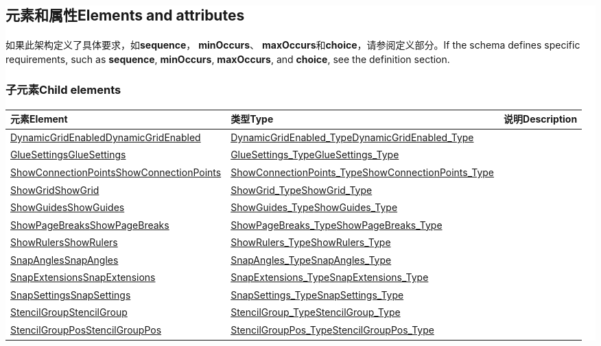 ## <a name="elements-and-attributes"></a><span data-ttu-id="d55e4-110">元素和属性</span><span class="sxs-lookup"><span data-stu-id="d55e4-110">Elements and attributes</span></span>

<span data-ttu-id="d55e4-111">如果此架构定义了具体要求，如**sequence**， **minOccurs**、 **maxOccurs**和**choice**，请参阅定义部分。</span><span class="sxs-lookup"><span data-stu-id="d55e4-111">If the schema defines specific requirements, such as **sequence**, **minOccurs**, **maxOccurs**, and **choice**, see the definition section.</span></span> 
  
### <a name="child-elements"></a><span data-ttu-id="d55e4-112">子元素</span><span class="sxs-lookup"><span data-stu-id="d55e4-112">Child elements</span></span>

|<span data-ttu-id="d55e4-113">**元素**</span><span class="sxs-lookup"><span data-stu-id="d55e4-113">**Element**</span></span>|<span data-ttu-id="d55e4-114">**类型**</span><span class="sxs-lookup"><span data-stu-id="d55e4-114">**Type**</span></span>|<span data-ttu-id="d55e4-115">**说明**</span><span class="sxs-lookup"><span data-stu-id="d55e4-115">**Description**</span></span>|
|:-----|:-----|:-----|
|[<span data-ttu-id="d55e4-116">DynamicGridEnabled</span><span class="sxs-lookup"><span data-stu-id="d55e4-116">DynamicGridEnabled</span></span>](dynamicgridenabled-element-window_type-complextypevisio-xml.md) <br/> |[<span data-ttu-id="d55e4-117">DynamicGridEnabled_Type</span><span class="sxs-lookup"><span data-stu-id="d55e4-117">DynamicGridEnabled_Type</span></span>](dynamicgridenabled_type-complextypevisio-xml.md) <br/> ||
|[<span data-ttu-id="d55e4-118">GlueSettings</span><span class="sxs-lookup"><span data-stu-id="d55e4-118">GlueSettings</span></span>](gluesettings-element-window_type-complextypevisio-xml.md) <br/> |[<span data-ttu-id="d55e4-119">GlueSettings_Type</span><span class="sxs-lookup"><span data-stu-id="d55e4-119">GlueSettings_Type</span></span>](gluesettings_type-complextypevisio-xml.md) <br/> ||
|[<span data-ttu-id="d55e4-120">ShowConnectionPoints</span><span class="sxs-lookup"><span data-stu-id="d55e4-120">ShowConnectionPoints</span></span>](showconnectionpoints-element-window_type-complextypevisio-xml.md) <br/> |[<span data-ttu-id="d55e4-121">ShowConnectionPoints_Type</span><span class="sxs-lookup"><span data-stu-id="d55e4-121">ShowConnectionPoints_Type</span></span>](showconnectionpoints_type-complextypevisio-xml.md) <br/> ||
|[<span data-ttu-id="d55e4-122">ShowGrid</span><span class="sxs-lookup"><span data-stu-id="d55e4-122">ShowGrid</span></span>](showgrid-element-window_type-complextypevisio-xml.md) <br/> |[<span data-ttu-id="d55e4-123">ShowGrid_Type</span><span class="sxs-lookup"><span data-stu-id="d55e4-123">ShowGrid_Type</span></span>](showgrid_type-complextypevisio-xml.md) <br/> ||
|[<span data-ttu-id="d55e4-124">ShowGuides</span><span class="sxs-lookup"><span data-stu-id="d55e4-124">ShowGuides</span></span>](showguides-element-window_type-complextypevisio-xml.md) <br/> |[<span data-ttu-id="d55e4-125">ShowGuides_Type</span><span class="sxs-lookup"><span data-stu-id="d55e4-125">ShowGuides_Type</span></span>](showguides_type-complextypevisio-xml.md) <br/> ||
|[<span data-ttu-id="d55e4-126">ShowPageBreaks</span><span class="sxs-lookup"><span data-stu-id="d55e4-126">ShowPageBreaks</span></span>](showpagebreaks-element-window_type-complextypevisio-xml.md) <br/> |[<span data-ttu-id="d55e4-127">ShowPageBreaks_Type</span><span class="sxs-lookup"><span data-stu-id="d55e4-127">ShowPageBreaks_Type</span></span>](showpagebreaks_type-complextypevisio-xml.md) <br/> ||
|[<span data-ttu-id="d55e4-128">ShowRulers</span><span class="sxs-lookup"><span data-stu-id="d55e4-128">ShowRulers</span></span>](showrulers-element-window_type-complextypevisio-xml.md) <br/> |[<span data-ttu-id="d55e4-129">ShowRulers_Type</span><span class="sxs-lookup"><span data-stu-id="d55e4-129">ShowRulers_Type</span></span>](showrulers_type-complextypevisio-xml.md) <br/> ||
|[<span data-ttu-id="d55e4-130">SnapAngles</span><span class="sxs-lookup"><span data-stu-id="d55e4-130">SnapAngles</span></span>](snapangles-element-window_type-complextypevisio-xml.md) <br/> |[<span data-ttu-id="d55e4-131">SnapAngles_Type</span><span class="sxs-lookup"><span data-stu-id="d55e4-131">SnapAngles_Type</span></span>](snapangles_type-complextypevisio-xml.md) <br/> ||
|[<span data-ttu-id="d55e4-132">SnapExtensions</span><span class="sxs-lookup"><span data-stu-id="d55e4-132">SnapExtensions</span></span>](snapextensions-element-window_type-complextypevisio-xml.md) <br/> |[<span data-ttu-id="d55e4-133">SnapExtensions_Type</span><span class="sxs-lookup"><span data-stu-id="d55e4-133">SnapExtensions_Type</span></span>](snapextensions_type-complextypevisio-xml.md) <br/> ||
|[<span data-ttu-id="d55e4-134">SnapSettings</span><span class="sxs-lookup"><span data-stu-id="d55e4-134">SnapSettings</span></span>](snapsettings-element-window_type-complextypevisio-xml.md) <br/> |[<span data-ttu-id="d55e4-135">SnapSettings_Type</span><span class="sxs-lookup"><span data-stu-id="d55e4-135">SnapSettings_Type</span></span>](snapsettings_type-complextypevisio-xml.md) <br/> ||
|[<span data-ttu-id="d55e4-136">StencilGroup</span><span class="sxs-lookup"><span data-stu-id="d55e4-136">StencilGroup</span></span>](stencilgroup-element-window_type-complextypevisio-xml.md) <br/> |[<span data-ttu-id="d55e4-137">StencilGroup_Type</span><span class="sxs-lookup"><span data-stu-id="d55e4-137">StencilGroup_Type</span></span>](stencilgroup_type-complextypevisio-xml.md) <br/> ||
|[<span data-ttu-id="d55e4-138">StencilGroupPos</span><span class="sxs-lookup"><span data-stu-id="d55e4-138">StencilGroupPos</span></span>](stencilgrouppos-element-window_type-complextypevisio-xml.md) <br/> |[<span data-ttu-id="d55e4-139">StencilGroupPos_Type</span><span class="sxs-lookup"><span data-stu-id="d55e4-139">StencilGroupPos_Type</span></span>](stencilgrouppos_type-complextypevisio-xml.md) <br/> ||